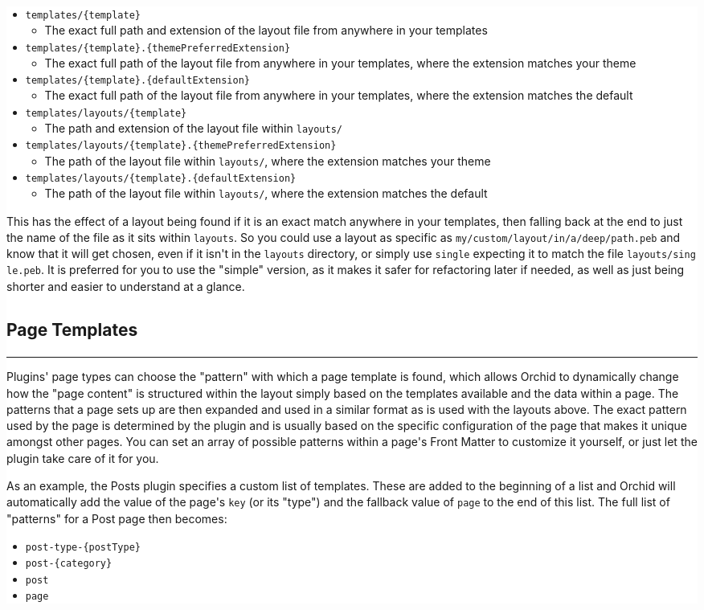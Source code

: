  
- `templates/{template}`
    - The exact full path and extension of the layout file from anywhere in your templates
- `templates/{template}.{themePreferredExtension}`
    - The exact full path of the layout file from anywhere in your templates, where the extension matches your theme
- `templates/{template}.{defaultExtension}`
    - The exact full path of the layout file from anywhere in your templates, where the extension matches the default
- `templates/layouts/{template}`
    - The path and extension of the layout file within `layouts/`
- `templates/layouts/{template}.{themePreferredExtension}`
    - The path of the layout file within `layouts/`, where the extension matches your theme
- `templates/layouts/{template}.{defaultExtension}`
    - The path of the layout file within `layouts/`, where the extension matches the default

This has the effect of a layout being found if it is an exact match anywhere in your templates, then falling back at the 
end to just the name of the file as it sits within `layouts`. So you could use a layout as specific as 
`my/custom/layout/in/a/deep/path.peb` and know that it will get chosen, even if it isn't in the `layouts` directory, or
simply use `single` expecting it to match the file `layouts/single.peb`. It is preferred for you to use the "simple" 
version, as it makes it safer for refactoring later if needed, as well as just being shorter and easier to understand at 
a glance.

## Page Templates
---

Plugins' page types can choose the "pattern" with which a page template is found, which allows Orchid to 
dynamically change how the "page content" is structured within the layout simply based on the templates available and 
the data within a page. The patterns that a page sets up are then expanded and used in a similar format as is used with
the layouts above. The exact pattern used by the page is determined by the plugin and is usually based on the specific 
configuration of the page that makes it unique amongst other pages. You can set an array of possible patterns within a
page's Front Matter to customize it yourself, or just let the plugin take care of it for you. 

As an example, the Posts plugin specifies a custom list of templates. These are added to the beginning of a list and 
Orchid will automatically add the value of the page's `key` (or its "type") and the fallback value of `page` to the end
of this list. The full list of "patterns" for a Post page then becomes:

- `post-type-{postType}`
- `post-{category}`
- `post`
- `page`
